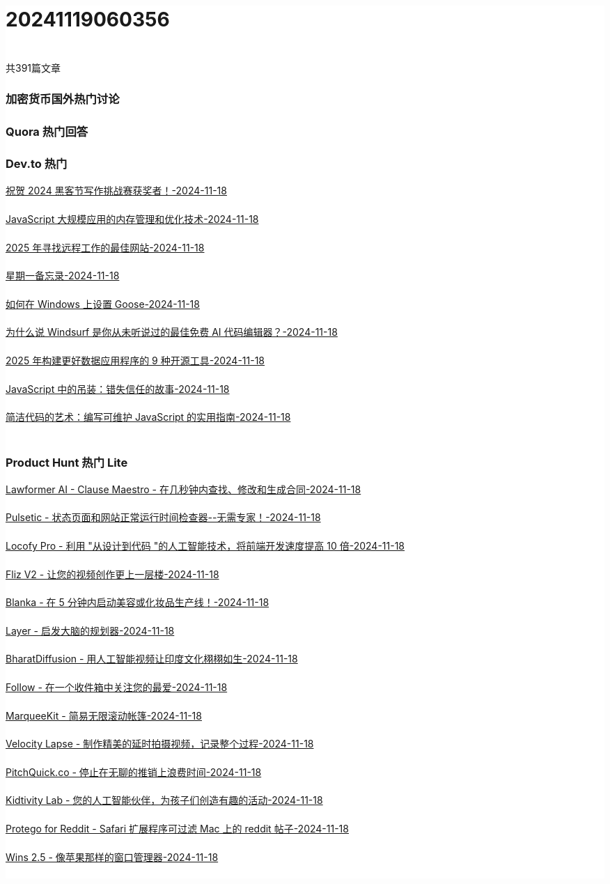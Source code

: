 <h1>20241119060356</h1><br/>共391篇文章


###  加密货币国外热门讨论







###  Quora 热门回答







###  Dev.to 热门

<a target=_blank rel=nofollow href="https://dev.to/devteam/congrats-to-the-2024-hacktoberfest-writing-challenge-winners-4g62" >祝贺 2024 黑客节写作挑战赛获奖者！-2024-11-18</a><br/><br/><a target=_blank rel=nofollow href="https://dev.to/hkp22/javascript-memory-management-and-optimization-techniques-for-large-scale-applications-12g6" >JavaScript 大规模应用的内存管理和优化技术-2024-11-18</a><br/><br/><a target=_blank rel=nofollow href="https://dev.to/jasmeet7015/best-websites-to-find-remote-jobs-in-2024-2l0k" >2025 年寻找远程工作的最佳网站-2024-11-18</a><br/><br/><a target=_blank rel=nofollow href="https://dev.to/ben/meme-monday-3ok" >星期一备忘录-2024-11-18</a><br/><br/><a target=_blank rel=nofollow href="https://dev.to/lymah/how-to-set-up-goose-on-windows-29dd" >如何在 Windows 上设置 Goose-2024-11-18</a><br/><br/><a target=_blank rel=nofollow href="https://dev.to/dev_michael/why-windsurf-is-the-best-free-ai-code-editor-youve-never-heard-of-3ofj" >为什么说 Windsurf 是你从未听说过的最佳免费 AI 代码编辑器？-2024-11-18</a><br/><br/><a target=_blank rel=nofollow href="https://dev.to/taipy/9-open-source-python-tools-to-build-better-data-apps-in-2025-3dem" >2025 年构建更好数据应用程序的 9 种开源工具-2024-11-18</a><br/><br/><a target=_blank rel=nofollow href="https://dev.to/jagroop2001/hoisting-in-javascript-a-tale-of-misplaced-trust-1ek1" >JavaScript 中的吊装：错失信任的故事-2024-11-18</a><br/><br/><a target=_blank rel=nofollow href="https://dev.to/nozibul_islam_113b1d5334f/the-art-of-clean-code-a-practical-guide-to-writing-maintainable-javascript-1eb9" >简洁代码的艺术：编写可维护 JavaScript 的实用指南-2024-11-18</a><br/><br/>





###  Product Hunt 热门 Lite

<a target=_blank rel=nofollow href="https://lawformer.com/" >Lawformer AI - Clause Maestro - 在几秒钟内查找、修改和生成合同-2024-11-18</a><br/><br/><a target=_blank rel=nofollow href="https://pulsetic.com/" >Pulsetic - 状态页面和网站正常运行时间检查器--无需专家！-2024-11-18</a><br/><br/><a target=_blank rel=nofollow href="https://www.locofy.ai/" >Locofy Pro - 利用 "从设计到代码 "的人工智能技术，将前端开发速度提高 10 倍-2024-11-18</a><br/><br/><a target=_blank rel=nofollow href="https://fliz.ai/" >Fliz V2 - 让您的视频创作更上一层楼-2024-11-18</a><br/><br/><a target=_blank rel=nofollow href="https://blankabrand.com/" >Blanka - 在 5 分钟内启动美容或化妆品生产线！-2024-11-18</a><br/><br/><a target=_blank rel=nofollow href="https://layer.cafe/" >Layer  - 启发大脑的规划器-2024-11-18</a><br/><br/><a target=_blank rel=nofollow href="https://www.bharatdiffusion.ai/" >BharatDiffusion - 用人工智能视频让印度文化栩栩如生-2024-11-18</a><br/><br/><a target=_blank rel=nofollow href="https://follow.is/" >Follow - 在一个收件箱中关注您的最爱-2024-11-18</a><br/><br/><a target=_blank rel=nofollow href="https://www.marqueekit.com/examples" >MarqueeKit - 简易无限滚动帐篷-2024-11-18</a><br/><br/><a target=_blank rel=nofollow href="https://velocitylapse.com/" >Velocity Lapse - 制作精美的延时拍摄视频，记录整个过程-2024-11-18</a><br/><br/><a target=_blank rel=nofollow href="https://www.pitchquick.co/" >PitchQuick.co - 停止在无聊的推销上浪费时间-2024-11-18</a><br/><br/><a target=_blank rel=nofollow href="http://www.kidtivitylab.com/" >Kidtivity Lab - 您的人工智能伙伴，为孩子们创造有趣的活动-2024-11-18</a><br/><br/><a target=_blank rel=nofollow href="https://getprotego.app/" >Protego for Reddit - Safari 扩展程序可过滤 Mac 上的 reddit 帖子-2024-11-18</a><br/><br/><a target=_blank rel=nofollow href="https://wins.cool/" >Wins 2.5 - 像苹果那样的窗口管理器-2024-11-18</a><br/><br/>
